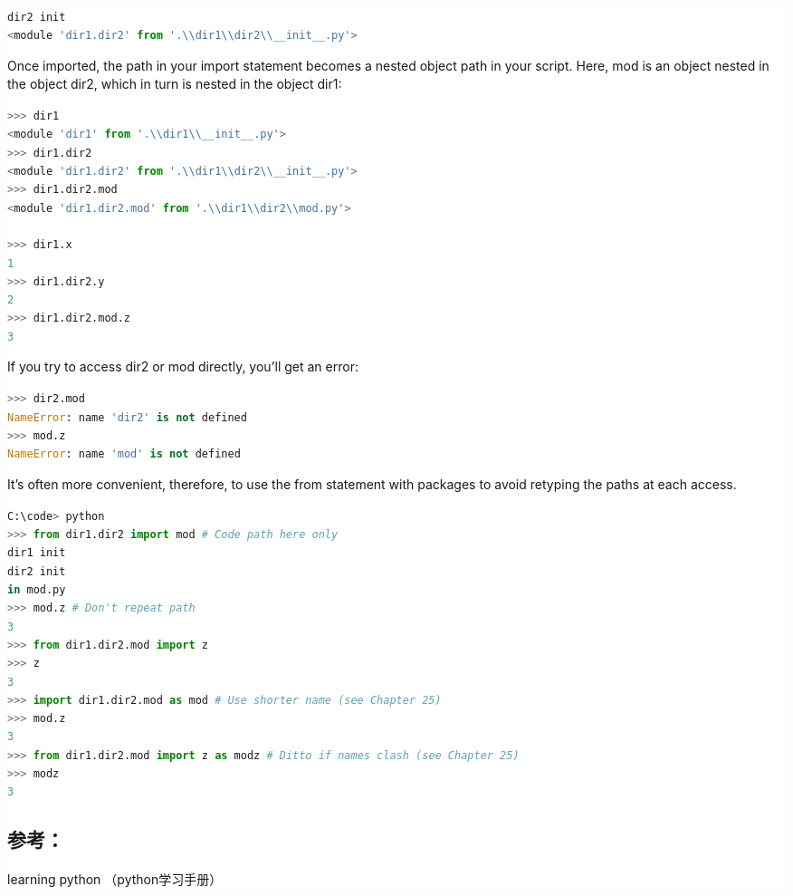 ```python
dir2 init
<module 'dir1.dir2' from '.\\dir1\\dir2\\__init__.py'>
```

Once imported, the path in your import statement becomes a nested object path in your script. Here, mod is an object nested in the object dir2, which in turn is nested in the object dir1:

```python
>>> dir1
<module 'dir1' from '.\\dir1\\__init__.py'>
>>> dir1.dir2
<module 'dir1.dir2' from '.\\dir1\\dir2\\__init__.py'>
>>> dir1.dir2.mod
<module 'dir1.dir2.mod' from '.\\dir1\\dir2\\mod.py'>

>>> dir1.x
1
>>> dir1.dir2.y
2
>>> dir1.dir2.mod.z
3
```

If you try to access dir2 or mod directly, you’ll get an error:  

```python
>>> dir2.mod
NameError: name 'dir2' is not defined
>>> mod.z
NameError: name 'mod' is not defined
```

It’s often more convenient, therefore, to use the from statement with packages to avoid retyping the paths at each access.   

```python
C:\code> python
>>> from dir1.dir2 import mod # Code path here only
dir1 init
dir2 init
in mod.py
>>> mod.z # Don't repeat path
3
>>> from dir1.dir2.mod import z
>>> z
3
>>> import dir1.dir2.mod as mod # Use shorter name (see Chapter 25)
>>> mod.z
3
>>> from dir1.dir2.mod import z as modz # Ditto if names clash (see Chapter 25)
>>> modz
3
```









## 参考：

learning python （python学习手册）



